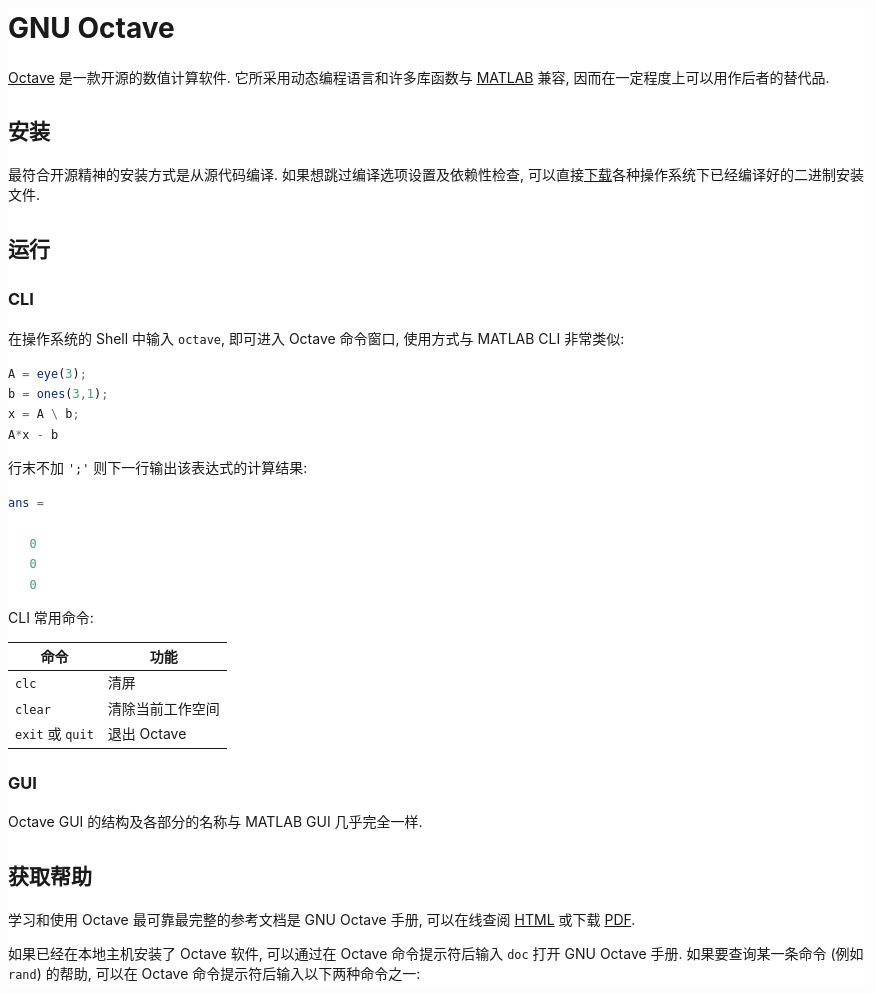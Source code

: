 # GNU Octave

[Octave](https://www.gnu.org/software/octave/) 是一款开源的数值计算软件. 
它所采用动态编程语言和许多库函数与 [MATLAB](https://www.mathworks.com/products/matlab.html) 兼容, 因而在一定程度上可以用作后者的替代品.

## 安装

最符合开源精神的安装方式是从源代码编译.
如果想跳过编译选项设置及依赖性检查, 可以直接[下载](https://www.gnu.org/software/octave/#install)各种操作系统下已经编译好的二进制安装文件.

## 运行

### CLI

在操作系统的 Shell 中输入 `octave`, 即可进入 Octave 命令窗口, 使用方式与 MATLAB CLI 非常类似:
```octave
A = eye(3);
b = ones(3,1);
x = A \ b;
A*x - b
```
行末不加 `';'` 则下一行输出该表达式的计算结果:
```octave
ans =

   0
   0
   0
```

CLI 常用命令:

| 命令 | 功能 |
| ---- | ---- |
| `clc` | 清屏 |
| `clear` | 清除当前工作空间 |
| `exit` 或 `quit` | 退出 Octave |

### GUI

Octave GUI 的结构及各部分的名称与 MATLAB GUI 几乎完全一样.

## 获取帮助

学习和使用 Octave 最可靠最完整的参考文档是 GNU Octave 手册, 可以在线查阅 [HTML](https://octave.org/doc/interpreter/index.html) 或下载 [PDF](https://www.gnu.org/software/octave/octave.pdf). 

如果已经在本地主机安装了 Octave 软件, 可以通过在 Octave 命令提示符后输入 `doc` 打开 GNU Octave 手册. 如果要查询某一条命令 (例如 `rand`) 的帮助, 可以在 Octave 命令提示符后输入以下两种命令之一:
